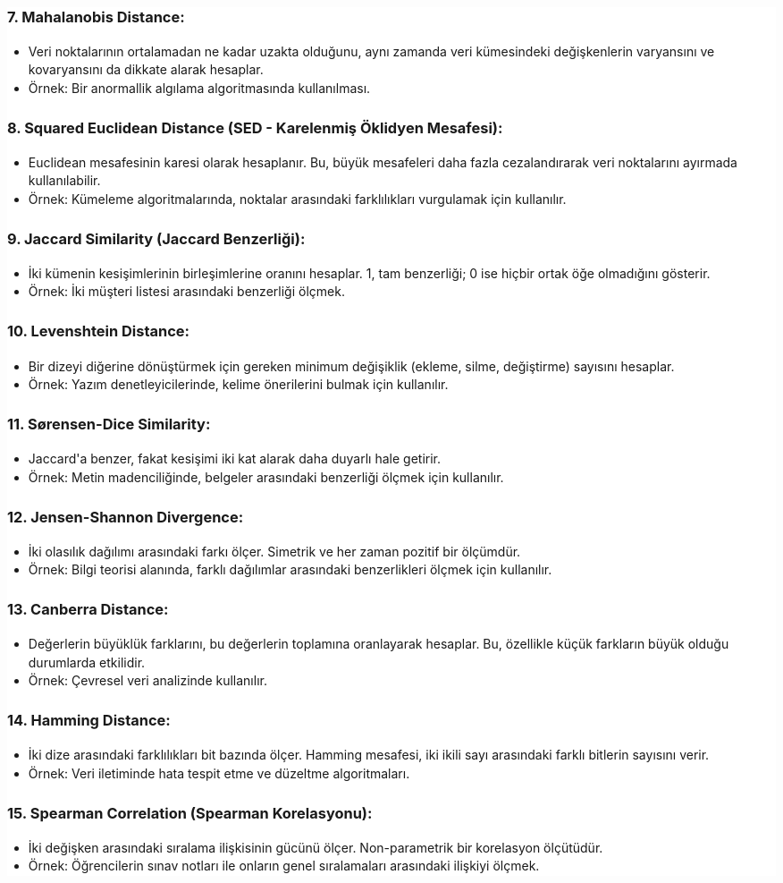 ### 7. **Mahalanobis Distance:**

- Veri noktalarının ortalamadan ne kadar uzakta olduğunu, aynı zamanda veri kümesindeki değişkenlerin varyansını ve kovaryansını da dikkate alarak hesaplar.
- Örnek: Bir anormallik algılama algoritmasında kullanılması.

### 8. **Squared Euclidean Distance (SED - Karelenmiş Öklidyen Mesafesi):**

- Euclidean mesafesinin karesi olarak hesaplanır. Bu, büyük mesafeleri daha fazla cezalandırarak veri noktalarını ayırmada kullanılabilir.
- Örnek: Kümeleme algoritmalarında, noktalar arasındaki farklılıkları vurgulamak için kullanılır.

### 9. **Jaccard Similarity (Jaccard Benzerliği):**

- İki kümenin kesişimlerinin birleşimlerine oranını hesaplar. 1, tam benzerliği; 0 ise hiçbir ortak öğe olmadığını gösterir.
- Örnek: İki müşteri listesi arasındaki benzerliği ölçmek.

### 10. **Levenshtein Distance:**

- Bir dizeyi diğerine dönüştürmek için gereken minimum değişiklik (ekleme, silme, değiştirme) sayısını hesaplar.
- Örnek: Yazım denetleyicilerinde, kelime önerilerini bulmak için kullanılır.

### 11. **Sørensen-Dice Similarity:**

- Jaccard'a benzer, fakat kesişimi iki kat alarak daha duyarlı hale getirir.
- Örnek: Metin madenciliğinde, belgeler arasındaki benzerliği ölçmek için kullanılır.

### 12. **Jensen-Shannon Divergence:**

- İki olasılık dağılımı arasındaki farkı ölçer. Simetrik ve her zaman pozitif bir ölçümdür.
- Örnek: Bilgi teorisi alanında, farklı dağılımlar arasındaki benzerlikleri ölçmek için kullanılır.

### 13. **Canberra Distance:**

- Değerlerin büyüklük farklarını, bu değerlerin toplamına oranlayarak hesaplar. Bu, özellikle küçük farkların büyük olduğu durumlarda etkilidir.
- Örnek: Çevresel veri analizinde kullanılır.

### 14. **Hamming Distance:**

- İki dize arasındaki farklılıkları bit bazında ölçer. Hamming mesafesi, iki ikili sayı arasındaki farklı bitlerin sayısını verir.
- Örnek: Veri iletiminde hata tespit etme ve düzeltme algoritmaları.

### 15. **Spearman Correlation (Spearman Korelasyonu):**

- İki değişken arasındaki sıralama ilişkisinin gücünü ölçer. Non-parametrik bir korelasyon ölçütüdür.
- Örnek: Öğrencilerin sınav notları ile onların genel sıralamaları arasındaki ilişkiyi ölçmek.
